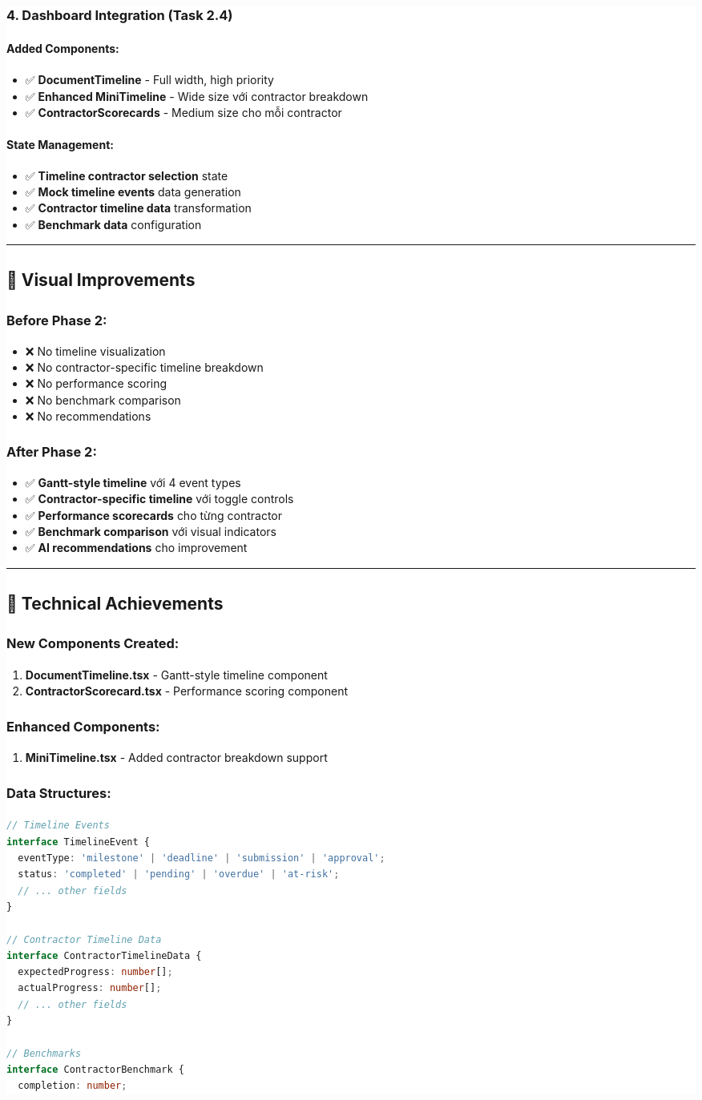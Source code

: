 ### **4. Dashboard Integration (Task 2.4)**

#### **Added Components:**
- ✅ **DocumentTimeline** - Full width, high priority
- ✅ **Enhanced MiniTimeline** - Wide size với contractor breakdown
- ✅ **ContractorScorecards** - Medium size cho mỗi contractor

#### **State Management:**
- ✅ **Timeline contractor selection** state
- ✅ **Mock timeline events** data generation
- ✅ **Contractor timeline data** transformation
- ✅ **Benchmark data** configuration

---

## 🎨 Visual Improvements

### **Before Phase 2:**
- ❌ No timeline visualization
- ❌ No contractor-specific timeline breakdown
- ❌ No performance scoring
- ❌ No benchmark comparison
- ❌ No recommendations

### **After Phase 2:**
- ✅ **Gantt-style timeline** với 4 event types
- ✅ **Contractor-specific timeline** với toggle controls
- ✅ **Performance scorecards** cho từng contractor
- ✅ **Benchmark comparison** với visual indicators
- ✅ **AI recommendations** cho improvement

---

## 🔧 Technical Achievements

### **New Components Created:**
1. **DocumentTimeline.tsx** - Gantt-style timeline component
2. **ContractorScorecard.tsx** - Performance scoring component

### **Enhanced Components:**
1. **MiniTimeline.tsx** - Added contractor breakdown support

### **Data Structures:**
```typescript
// Timeline Events
interface TimelineEvent {
  eventType: 'milestone' | 'deadline' | 'submission' | 'approval';
  status: 'completed' | 'pending' | 'overdue' | 'at-risk';
  // ... other fields
}

// Contractor Timeline Data
interface ContractorTimelineData {
  expectedProgress: number[];
  actualProgress: number[];
  // ... other fields
}

// Benchmarks
interface ContractorBenchmark {
  completion: number;
```